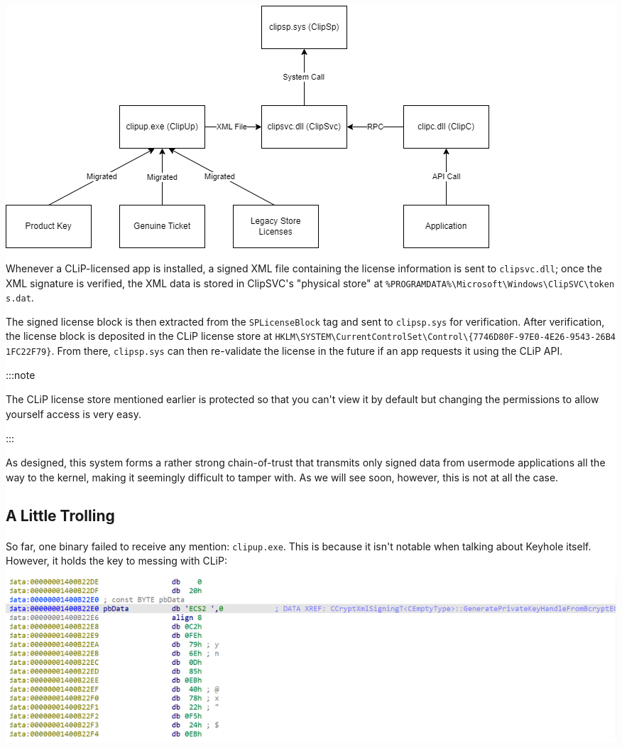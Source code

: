 ![clip diagram](./assets/keyhole/clip_diagram.png)

Whenever a CLiP-licensed app is installed, a signed XML file containing the license information is sent to `clipsvc.dll`; once the XML signature is verified, the XML data is stored in ClipSVC's "physical store" at `%PROGRAMDATA%\Microsoft\Windows\ClipSVC\tokens.dat`. 

The signed license block is then extracted from the `SPLicenseBlock` tag and sent to `clipsp.sys` for verification. After verification, the license block is deposited in the CLiP license store at `HKLM\SYSTEM\CurrentControlSet\Control\{7746D80F-97E0-4E26-9543-26B41FC22F79}`. From there, `clipsp.sys` can then re-validate the license in the future if an app requests it using the CLiP API.

:::note

The CLiP license store mentioned earlier is protected so that you can't view it by default but changing the permissions to allow yourself access is very easy.

:::

As designed, this system forms a rather strong chain-of-trust that transmits only signed data from usermode applications all the way to the kernel, making it seemingly difficult to tamper with. As we will see soon, however, this is not at all the case.

## A Little Trolling

So far, one binary failed to receive any mention: `clipup.exe`. This is because it isn't notable when talking about Keyhole itself. However, it holds the key to messing with CLiP:

![ecc key](./assets/keyhole/ecc_key.png)

